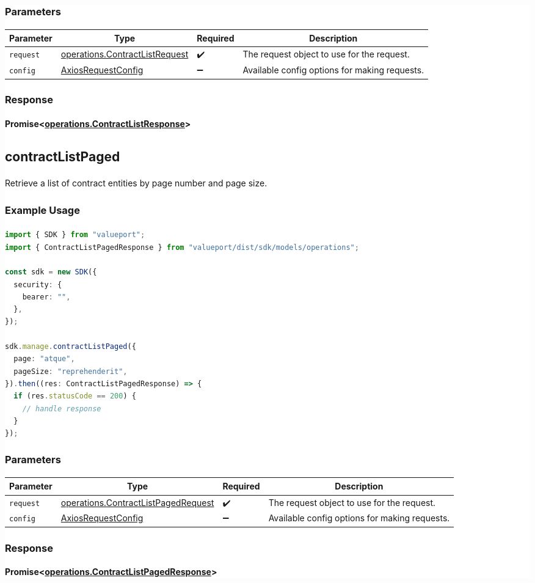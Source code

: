 ### Parameters

| Parameter                                                                        | Type                                                                             | Required                                                                         | Description                                                                      |
| -------------------------------------------------------------------------------- | -------------------------------------------------------------------------------- | -------------------------------------------------------------------------------- | -------------------------------------------------------------------------------- |
| `request`                                                                        | [operations.ContractListRequest](../../models/operations/contractlistrequest.md) | :heavy_check_mark:                                                               | The request object to use for the request.                                       |
| `config`                                                                         | [AxiosRequestConfig](https://axios-http.com/docs/req_config)                     | :heavy_minus_sign:                                                               | Available config options for making requests.                                    |


### Response

**Promise<[operations.ContractListResponse](../../models/operations/contractlistresponse.md)>**


## contractListPaged

Retrieve a list of contract entities by page number and page size.

### Example Usage

```typescript
import { SDK } from "valueport";
import { ContractListPagedResponse } from "valueport/dist/sdk/models/operations";

const sdk = new SDK({
  security: {
    bearer: "",
  },
});

sdk.manage.contractListPaged({
  page: "atque",
  pageSize: "reprehenderit",
}).then((res: ContractListPagedResponse) => {
  if (res.statusCode == 200) {
    // handle response
  }
});
```

### Parameters

| Parameter                                                                                  | Type                                                                                       | Required                                                                                   | Description                                                                                |
| ------------------------------------------------------------------------------------------ | ------------------------------------------------------------------------------------------ | ------------------------------------------------------------------------------------------ | ------------------------------------------------------------------------------------------ |
| `request`                                                                                  | [operations.ContractListPagedRequest](../../models/operations/contractlistpagedrequest.md) | :heavy_check_mark:                                                                         | The request object to use for the request.                                                 |
| `config`                                                                                   | [AxiosRequestConfig](https://axios-http.com/docs/req_config)                               | :heavy_minus_sign:                                                                         | Available config options for making requests.                                              |


### Response

**Promise<[operations.ContractListPagedResponse](../../models/operations/contractlistpagedresponse.md)>**

